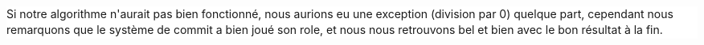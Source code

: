 Si notre algorithme n'aurait pas bien fonctionné, nous aurions eu une exception (division par 0) quelque part, cependant
nous remarquons que le système de commit a bien joué son role, et nous nous retrouvons bel et bien avec le bon résultat 
à la fin. 
